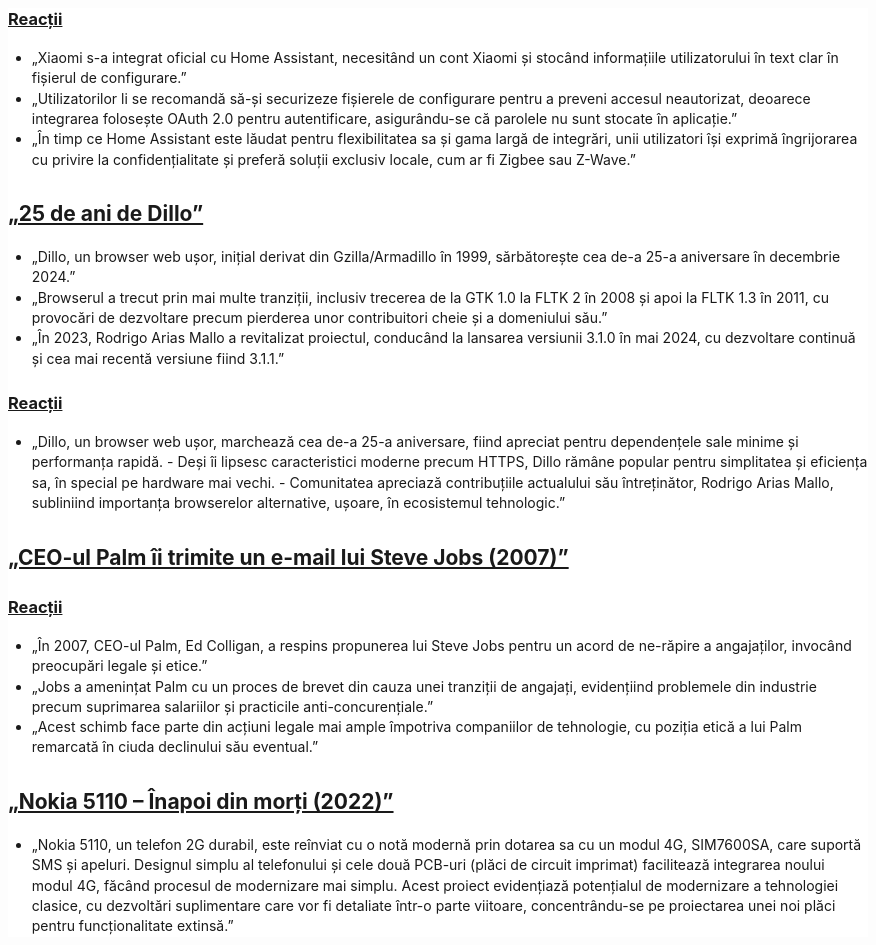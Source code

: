 ### [Reacții](https://news.ycombinator.com/item?id=42432151)

- „Xiaomi s-a integrat oficial cu Home Assistant, necesitând un cont Xiaomi și stocând informațiile utilizatorului în text clar în fișierul de configurare.”
- „Utilizatorilor li se recomandă să-și securizeze fișierele de configurare pentru a preveni accesul neautorizat, deoarece integrarea folosește OAuth 2.0 pentru autentificare, asigurându-se că parolele nu sunt stocate în aplicație.”
- „În timp ce Home Assistant este lăudat pentru flexibilitatea sa și gama largă de integrări, unii utilizatori își exprimă îngrijorarea cu privire la confidențialitate și preferă soluții exclusiv locale, cum ar fi Zigbee sau Z-Wave.”

## [„25 de ani de Dillo”](https://dillo-browser.github.io/25-years/)

- „Dillo, un browser web ușor, inițial derivat din Gzilla/Armadillo în 1999, sărbătorește cea de-a 25-a aniversare în decembrie 2024.”
- „Browserul a trecut prin mai multe tranziții, inclusiv trecerea de la GTK 1.0 la FLTK 2 în 2008 și apoi la FLTK 1.3 în 2011, cu provocări de dezvoltare precum pierderea unor contribuitori cheie și a domeniului său.”
- „În 2023, Rodrigo Arias Mallo a revitalizat proiectul, conducând la lansarea versiunii 3.1.0 în mai 2024, cu dezvoltare continuă și cea mai recentă versiune fiind 3.1.1.”

### [Reacții](https://news.ycombinator.com/item?id=42426589)

- „Dillo, un browser web ușor, marchează cea de-a 25-a aniversare, fiind apreciat pentru dependențele sale minime și performanța rapidă. - Deși îi lipsesc caracteristici moderne precum HTTPS, Dillo rămâne popular pentru simplitatea și eficiența sa, în special pe hardware mai vechi. - Comunitatea apreciază contribuțiile actualului său întreținător, Rodrigo Arias Mallo, subliniind importanța browserelor alternative, ușoare, în ecosistemul tehnologic.”

## [„CEO-ul Palm îi trimite un e-mail lui Steve Jobs (2007)”](https://twitter.com/TechEmails/status/1868368310024462791)

### [Reacții](https://news.ycombinator.com/item?id=42425348)

- „În 2007, CEO-ul Palm, Ed Colligan, a respins propunerea lui Steve Jobs pentru un acord de ne-răpire a angajaților, invocând preocupări legale și etice.”
- „Jobs a amenințat Palm cu un proces de brevet din cauza unei tranziții de angajați, evidențiind problemele din industrie precum suprimarea salariilor și practicile anti-concurențiale.”
- „Acest schimb face parte din acțiuni legale mai ample împotriva companiilor de tehnologie, cu poziția etică a lui Palm remarcată în ciuda declinului său eventual.”

## [„Nokia 5110 – Înapoi din morți (2022)”](https://opsbros.com/nokia-5110-back-from-the-dead/)

- „Nokia 5110, un telefon 2G durabil, este reînviat cu o notă modernă prin dotarea sa cu un modul 4G, SIM7600SA, care suportă SMS și apeluri. Designul simplu al telefonului și cele două PCB-uri (plăci de circuit imprimat) facilitează integrarea noului modul 4G, făcând procesul de modernizare mai simplu. Acest proiect evidențiază potențialul de modernizare a tehnologiei clasice, cu dezvoltări suplimentare care vor fi detaliate într-o parte viitoare, concentrându-se pe proiectarea unei noi plăci pentru funcționalitate extinsă.”
